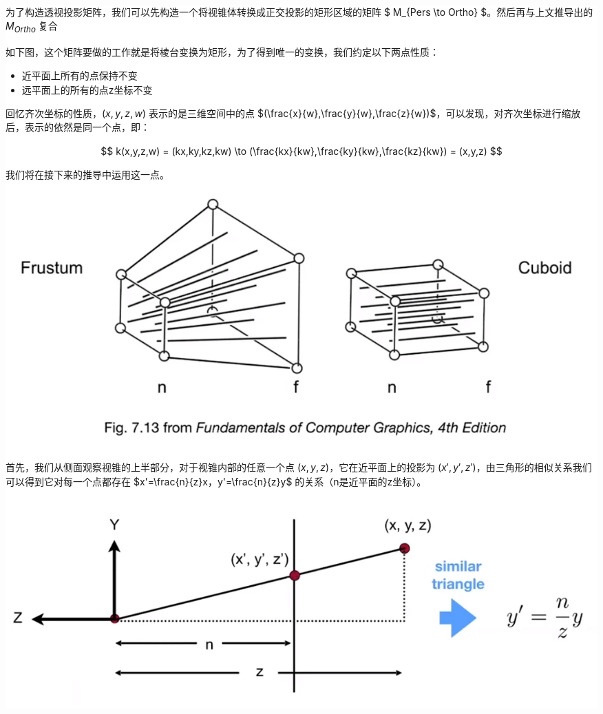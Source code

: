 为了构造透视投影矩阵，我们可以先构造一个将视锥体转换成正交投影的矩形区域的矩阵 $ M_{Pers \to Ortho} $。然后再与上文推导出的 $M_{Ortho}$ 复合

如下图，这个矩阵要做的工作就是将棱台变换为矩形，为了得到唯一的变换，我们约定以下两点性质：

 * 近平面上所有的点保持不变
 * 远平面上的所有的点z坐标不变

回忆齐次坐标的性质，$(x,y,z,w)$ 表示的是三维空间中的点 $(\frac{x}{w},\frac{y}{w},\frac{z}{w})$，可以发现，对齐次坐标进行缩放后，表示的依然是同一个点，即：

$$ k(x,y,z,w) = (kx,ky,kz,kw) \to (\frac{kx}{kw},\frac{ky}{kw},\frac{kz}{kw}) = (x,y,z) $$

我们将在接下来的推导中运用这一点。

![alt text](image-10.png)

首先，我们从侧面观察视锥的上半部分，对于视锥内部的任意一个点 $(x,y,z)$，它在近平面上的投影为 $(x',y',z')$，由三角形的相似关系我们可以得到它对每一个点都存在 $x'=\frac{n}{z}x，y'=\frac{n}{z}y$ 的关系（n是近平面的z坐标）。

![alt text](image-11.png)
